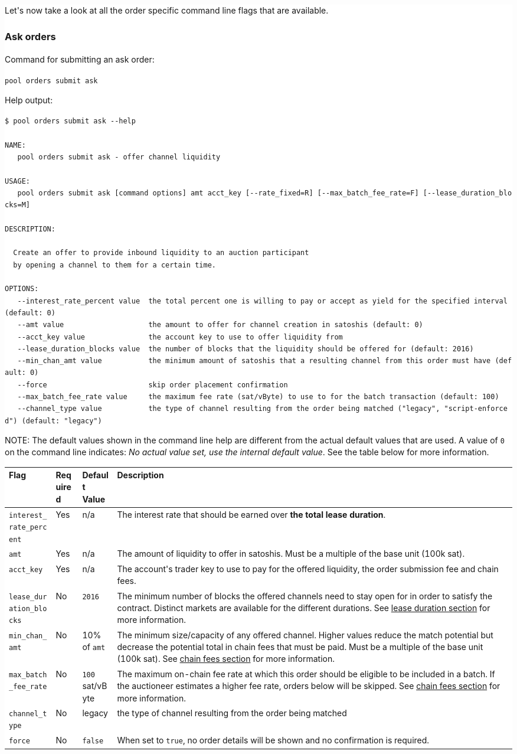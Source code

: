 Let's now take a look at all the order specific command line flags that are available.

### Ask orders

Command for submitting an ask order:

```shell
pool orders submit ask
```

Help output:

```shell
$ pool orders submit ask --help

NAME:
   pool orders submit ask - offer channel liquidity

USAGE:
   pool orders submit ask [command options] amt acct_key [--rate_fixed=R] [--max_batch_fee_rate=F] [--lease_duration_blocks=M]

DESCRIPTION:

  Create an offer to provide inbound liquidity to an auction participant
  by opening a channel to them for a certain time.

OPTIONS:
   --interest_rate_percent value  the total percent one is willing to pay or accept as yield for the specified interval (default: 0)
   --amt value                    the amount to offer for channel creation in satoshis (default: 0)
   --acct_key value               the account key to use to offer liquidity from
   --lease_duration_blocks value  the number of blocks that the liquidity should be offered for (default: 2016)
   --min_chan_amt value           the minimum amount of satoshis that a resulting channel from this order must have (default: 0)
   --force                        skip order placement confirmation
   --max_batch_fee_rate value     the maximum fee rate (sat/vByte) to use to for the batch transaction (default: 100)
   --channel_type value           the type of channel resulting from the order being matched ("legacy", "script-enforced") (default: "legacy")
```

NOTE: The default values shown in the command line help are different from the actual default values that are used. A value of `0` on the command line indicates: _No actual value set, use the internal default value_. See the table below for more information.

| Flag | Required | Default Value | Description |
| :--- | :--- | :--- | :--- |
| `interest_rate_percent` | Yes | n/a | The interest rate that should be earned over **the total lease duration**. |
| `amt` | Yes | n/a | The amount of liquidity to offer in satoshis. Must be a multiple of the base unit \(100k sat\). |
| `acct_key` | Yes | n/a | The account's trader key to use to pay for the offered liquidity, the order submission fee and chain fees. |
| `lease_duration_blocks` | No | `2016` | The minimum number of blocks the offered channels need to stay open for in order to satisfy the contract. Distinct markets are available for the different durations. See [lease duration section](orders.md#lease-duration) for more information. |
| `min_chan_amt` | No | 10% of `amt` | The minimum size/capacity of any offered channel. Higher values reduce the match potential but decrease the potential total in chain fees that must be paid. Must be a multiple of the base unit \(100k sat\). See [chain fees section](orders.md#chain-fees) for more information. |
| `max_batch_fee_rate` | No | `100` sat/vByte | The maximum on-chain fee rate at which this order should be eligible to be included in a batch. If the auctioneer estimates a higher fee rate, orders below will be skipped. See [chain fees section](orders.md#chain-fees) for more information. |
| `channel_type` | No | legacy | the type of channel resulting from the order being matched | 
| `force` | No | `false` | When set to `true`, no order details will be shown and no confirmation is required. |
